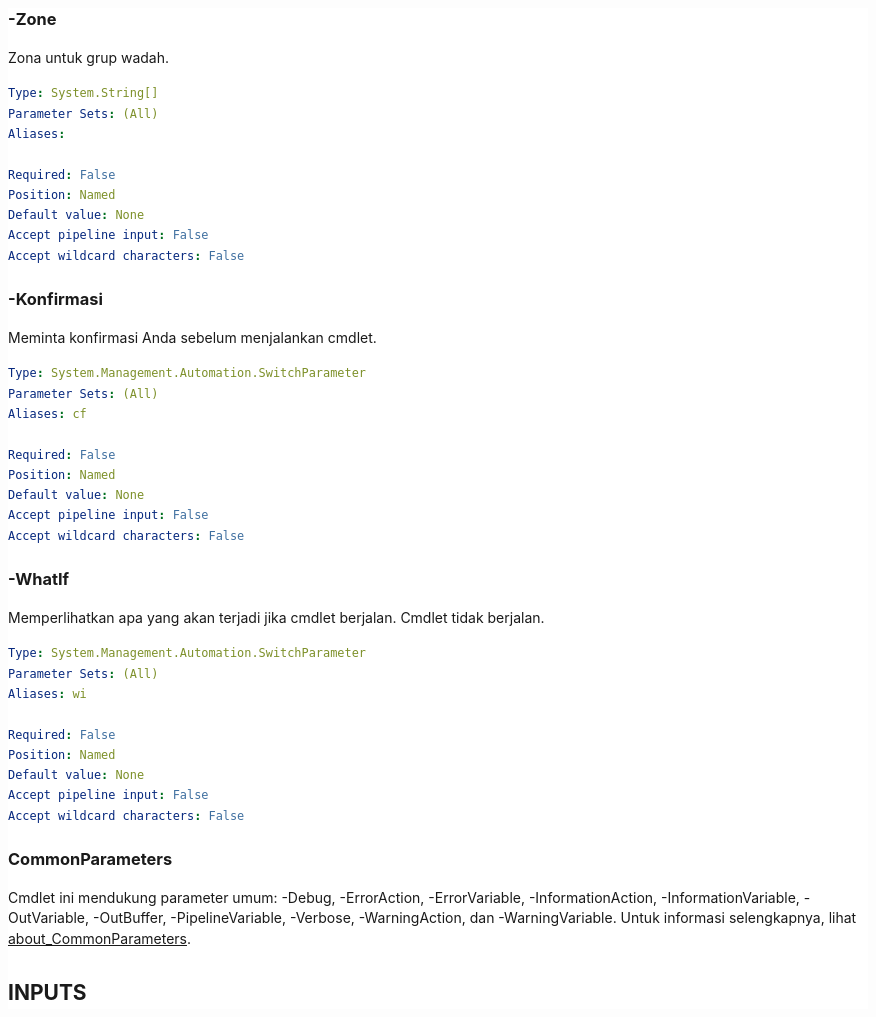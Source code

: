 ### -Zone
Zona untuk grup wadah.

```yaml
Type: System.String[]
Parameter Sets: (All)
Aliases:

Required: False
Position: Named
Default value: None
Accept pipeline input: False
Accept wildcard characters: False
```

### -Konfirmasi
Meminta konfirmasi Anda sebelum menjalankan cmdlet.

```yaml
Type: System.Management.Automation.SwitchParameter
Parameter Sets: (All)
Aliases: cf

Required: False
Position: Named
Default value: None
Accept pipeline input: False
Accept wildcard characters: False
```

### -WhatIf
Memperlihatkan apa yang akan terjadi jika cmdlet berjalan.
Cmdlet tidak berjalan.

```yaml
Type: System.Management.Automation.SwitchParameter
Parameter Sets: (All)
Aliases: wi

Required: False
Position: Named
Default value: None
Accept pipeline input: False
Accept wildcard characters: False
```

### CommonParameters
Cmdlet ini mendukung parameter umum: -Debug, -ErrorAction, -ErrorVariable, -InformationAction, -InformationVariable, -OutVariable, -OutBuffer, -PipelineVariable, -Verbose, -WarningAction, dan -WarningVariable. Untuk informasi selengkapnya, lihat [about_CommonParameters](http://go.microsoft.com/fwlink/?LinkID=113216).

## INPUTS
